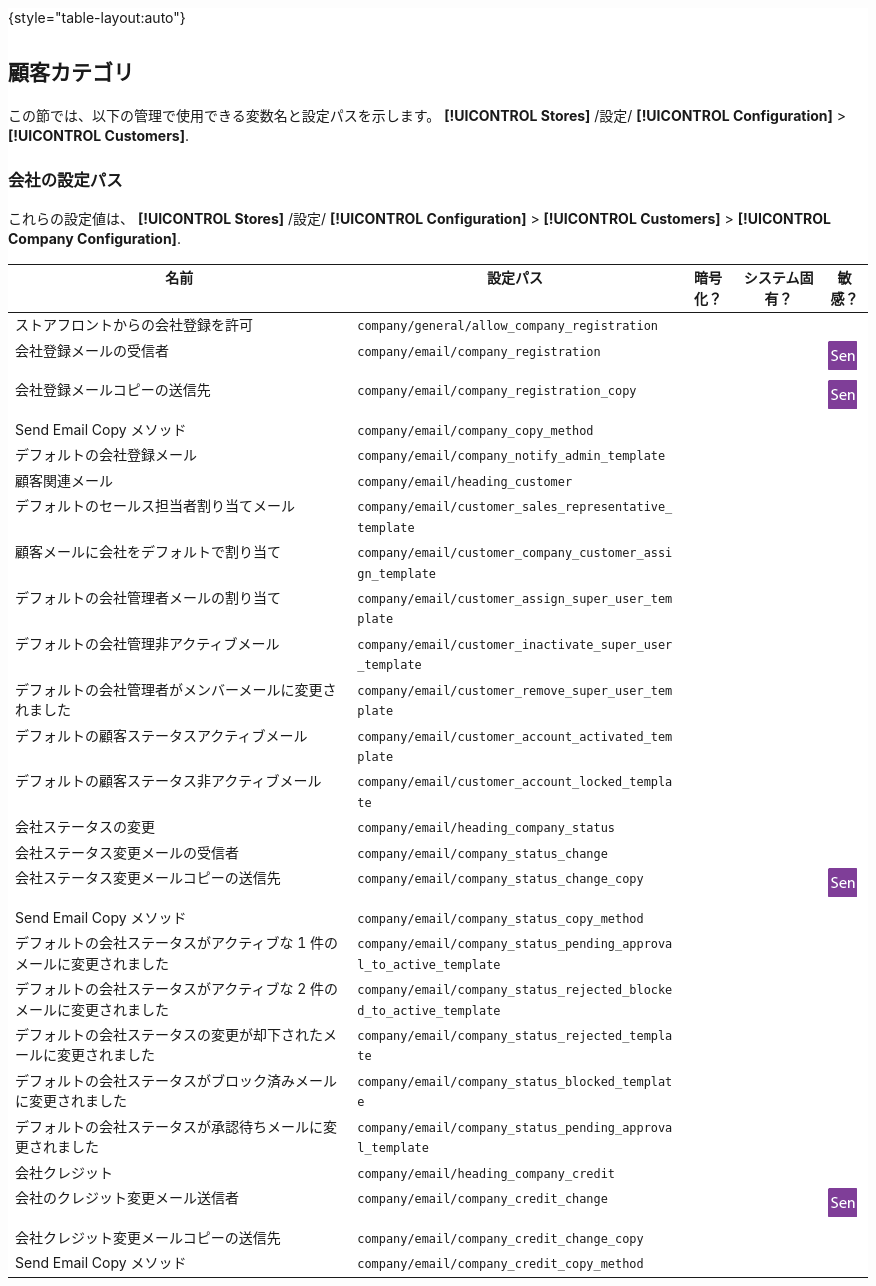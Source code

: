 {style="table-layout:auto"}

## 顧客カテゴリ

この節では、以下の管理で使用できる変数名と設定パスを示します。 **[!UICONTROL Stores]** /設定/ **[!UICONTROL Configuration]** > **[!UICONTROL Customers]**.

### 会社の設定パス

これらの設定値は、 **[!UICONTROL Stores]** /設定/ **[!UICONTROL Configuration]** > **[!UICONTROL Customers]** > **[!UICONTROL Company Configuration]**.

| 名前 | 設定パス | 暗号化？ | システム固有？ | 敏感？ |
|--------------|--------------|--------------|--------------|--------------|
| ストアフロントからの会社登録を許可 | `company/general/allow_company_registration` |  |  |  |
| 会社登録メールの受信者 | `company/email/company_registration` |  |  | ![機密](/help/assets/configuration/cloud-sens.png) |
| 会社登録メールコピーの送信先 | `company/email/company_registration_copy` |  |  | ![機密](/help/assets/configuration/cloud-sens.png) |
| Send Email Copy メソッド | `company/email/company_copy_method` |  |  |  |
| デフォルトの会社登録メール | `company/email/company_notify_admin_template` |  |  |  |
| 顧客関連メール | `company/email/heading_customer` |  |  |  |
| デフォルトのセールス担当者割り当てメール | `company/email/customer_sales_representative_template` |  |  |  |
| 顧客メールに会社をデフォルトで割り当て | `company/email/customer_company_customer_assign_template` |  |  |  |
| デフォルトの会社管理者メールの割り当て | `company/email/customer_assign_super_user_template` |  |  |  |
| デフォルトの会社管理非アクティブメール | `company/email/customer_inactivate_super_user_template` |  |  |  |
| デフォルトの会社管理者がメンバーメールに変更されました | `company/email/customer_remove_super_user_template` |  |  |  |
| デフォルトの顧客ステータスアクティブメール | `company/email/customer_account_activated_template` |  |  |  |
| デフォルトの顧客ステータス非アクティブメール | `company/email/customer_account_locked_template` |  |  |  |
| 会社ステータスの変更 | `company/email/heading_company_status` |  |  |  |
| 会社ステータス変更メールの受信者 | `company/email/company_status_change` |  |  |  |
| 会社ステータス変更メールコピーの送信先 | `company/email/company_status_change_copy` |  |  | ![機密](/help/assets/configuration/cloud-sens.png) |
| Send Email Copy メソッド | `company/email/company_status_copy_method` |  |  |  |
| デフォルトの会社ステータスがアクティブな 1 件のメールに変更されました | `company/email/company_status_pending_approval_to_active_template` |  |  |  |
| デフォルトの会社ステータスがアクティブな 2 件のメールに変更されました | `company/email/company_status_rejected_blocked_to_active_template` |  |  |  |
| デフォルトの会社ステータスの変更が却下されたメールに変更されました | `company/email/company_status_rejected_template` |  |  |  |
| デフォルトの会社ステータスがブロック済みメールに変更されました | `company/email/company_status_blocked_template` |  |  |  |
| デフォルトの会社ステータスが承認待ちメールに変更されました | `company/email/company_status_pending_approval_template` |  |  |  |
| 会社クレジット | `company/email/heading_company_credit` |  |  |  |
| 会社のクレジット変更メール送信者 | `company/email/company_credit_change` |  |  | ![機密](/help/assets/configuration/cloud-sens.png) |
| 会社クレジット変更メールコピーの送信先 | `company/email/company_credit_change_copy` |  |  |  |
| Send Email Copy メソッド | `company/email/company_credit_copy_method` |  |  |  |